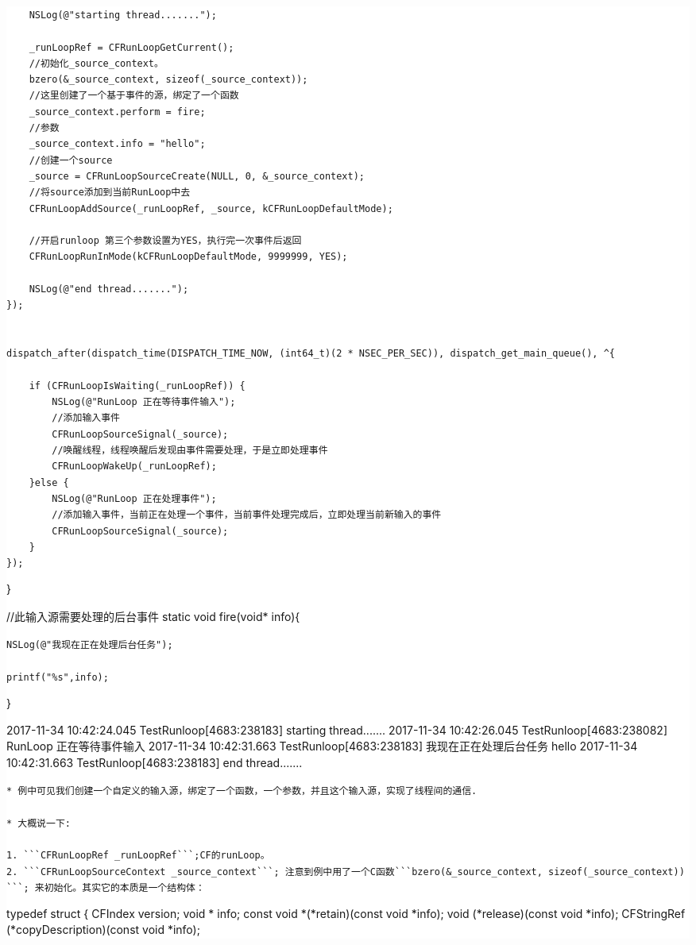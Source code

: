         NSLog(@"starting thread.......");

        _runLoopRef = CFRunLoopGetCurrent();
        //初始化_source_context。
        bzero(&_source_context, sizeof(_source_context));
        //这里创建了一个基于事件的源，绑定了一个函数
        _source_context.perform = fire;
        //参数
        _source_context.info = "hello";
        //创建一个source
        _source = CFRunLoopSourceCreate(NULL, 0, &_source_context);
        //将source添加到当前RunLoop中去
        CFRunLoopAddSource(_runLoopRef, _source, kCFRunLoopDefaultMode);

        //开启runloop 第三个参数设置为YES，执行完一次事件后返回
        CFRunLoopRunInMode(kCFRunLoopDefaultMode, 9999999, YES);

        NSLog(@"end thread.......");
    });


    dispatch_after(dispatch_time(DISPATCH_TIME_NOW, (int64_t)(2 * NSEC_PER_SEC)), dispatch_get_main_queue(), ^{

        if (CFRunLoopIsWaiting(_runLoopRef)) {
            NSLog(@"RunLoop 正在等待事件输入");
            //添加输入事件
            CFRunLoopSourceSignal(_source);
            //唤醒线程，线程唤醒后发现由事件需要处理，于是立即处理事件
            CFRunLoopWakeUp(_runLoopRef);
        }else {
            NSLog(@"RunLoop 正在处理事件");
            //添加输入事件，当前正在处理一个事件，当前事件处理完成后，立即处理当前新输入的事件
            CFRunLoopSourceSignal(_source);
        }
    });

}

//此输入源需要处理的后台事件
static void fire(void* info){

    NSLog(@"我现在正在处理后台任务");

    printf("%s",info);
}

2017-11-34 10:42:24.045 TestRunloop[4683:238183] starting thread.......
2017-11-34 10:42:26.045 TestRunloop[4683:238082] RunLoop 正在等待事件输入 
2017-11-34 10:42:31.663 TestRunloop[4683:238183] 我现在正在处理后台任务
hello
2017-11-34 10:42:31.663 TestRunloop[4683:238183] end thread.......


```
* 例中可见我们创建一个自定义的输入源，绑定了一个函数，一个参数，并且这个输入源，实现了线程间的通信.

* 大概说一下:

1. ```CFRunLoopRef _runLoopRef```;CF的runLoop。 
2. ```CFRunLoopSourceContext _source_context```; 注意到例中用了一个C函数```bzero(&_source_context, sizeof(_source_context))```; 来初始化。其实它的本质是一个结构体：

```
typedef struct {
  CFIndex version;
  void *  info;
  const void *(*retain)(const void *info);
  void    (*release)(const void *info);
  CFStringRef (*copyDescription)(const void *info);